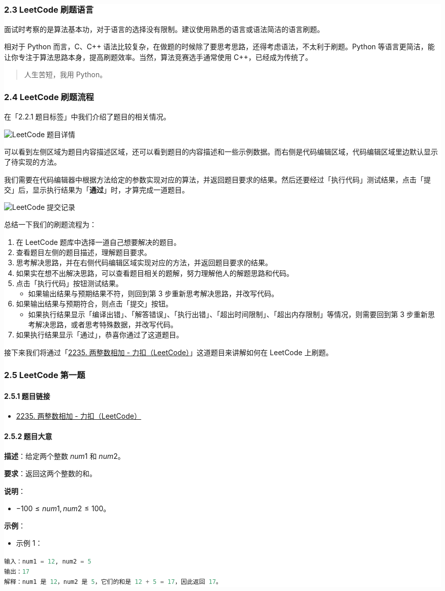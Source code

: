 ### 2.3 LeetCode 刷题语言

面试时考察的是算法基本功，对于语言的选择没有限制。建议使用熟悉的语言或语法简洁的语言刷题。

相对于 Python 而言，C、C++ 语法比较复杂，在做题的时候除了要思考思路，还得考虑语法，不太利于刷题。Python 等语言更简洁，能让你专注于算法思路本身，提高刷题效率。当然，算法竞赛选手通常使用 C++，已经成为传统了。

> 人生苦短，我用 Python。

### 2.4 LeetCode 刷题流程

在「2.2.1 题目标签」中我们介绍了题目的相关情况。

![LeetCode 题目详情](https://qcdn.itcharge.cn/images/20210901155529.png)

可以看到左侧区域为题目内容描述区域，还可以看到题目的内容描述和一些示例数据。而右侧是代码编辑区域，代码编辑区域里边默认显示了待实现的方法。

我们需要在代码编辑器中根据方法给定的参数实现对应的算法，并返回题目要求的结果。然后还要经过「执行代码」测试结果，点击「提交」后，显示执行结果为「**通过**」时，才算完成一道题目。

![LeetCode 提交记录](https://qcdn.itcharge.cn/images/20210901155545.png)

总结一下我们的刷题流程为：

1. 在 LeetCode 题库中选择一道自己想要解决的题目。
2. 查看题目左侧的题目描述，理解题目要求。
3. 思考解决思路，并在右侧代码编辑区域实现对应的方法，并返回题目要求的结果。
4. 如果实在想不出解决思路，可以查看题目相关的题解，努力理解他人的解题思路和代码。
5. 点击「执行代码」按钮测试结果。
   - 如果输出结果与预期结果不符，则回到第 3 步重新思考解决思路，并改写代码。
6. 如果输出结果与预期符合，则点击「提交」按钮。
   - 如果执行结果显示「编译出错」、「解答错误」、「执行出错」、「超出时间限制」、「超出内存限制」等情况，则需要回到第 3 步重新思考解决思路，或者思考特殊数据，并改写代码。
7. 如果执行结果显示「通过」，恭喜你通过了这道题目。

接下来我们将通过「[2235. 两整数相加 - 力扣（LeetCode）](https://leetcode.cn/problems/add-two-integers/)」这道题目来讲解如何在 LeetCode 上刷题。

### 2.5 LeetCode 第一题

#### 2.5.1 题目链接

- [2235. 两整数相加 - 力扣（LeetCode）](https://leetcode.cn/problems/add-two-integers/)

#### 2.5.2 题目大意

**描述**：给定两个整数 $num1$ 和 $num2$。

**要求**：返回这两个整数的和。

**说明**：

- $-100 \le num1, num2 \le 100$。

**示例**：

- 示例 1：

```python
输入：num1 = 12, num2 = 5
输出：17
解释：num1 是 12，num2 是 5，它们的和是 12 + 5 = 17，因此返回 17。
```
